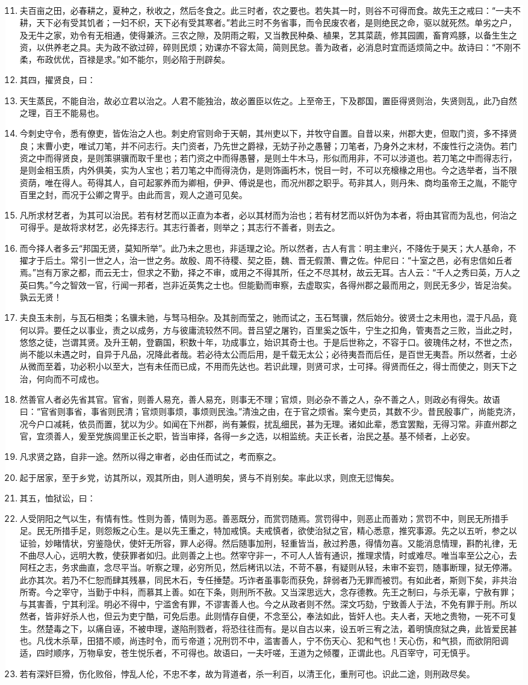 11. <span id="苏绰-11"></span>
夫百亩之田，必春耕之，夏种之，秋收之，然后冬食之。此三时者，农之要也。若失其一时，则谷不可得而食。故先王之戒曰：“一夫不耕，天下必有受其饥者；一妇不织，天下必有受其寒者。”若此三时不务省事，而令民废农者，是则绝民之命，驱以就死然。单劣之户，及无牛之家，劝令有无相通，使得兼济。三农之隙，及阴雨之暇，又当教民种桑、植果，艺其菜蔬，修其园圃，畜育鸡豚，以备生生之资，以供养老之具。夫为政不欲过碎，碎则民烦；劝课亦不容太简，简则民怠。善为政者，必消息时宜而适烦简之中。故诗曰：“不刚不柔，布政优优，百禄是求。”如不能尔，则必陷于刑辟矣。

12. <span id="苏绰-12"></span>
其四，擢贤良，曰：

13. <span id="苏绰-13"></span>
天生蒸民，不能自治，故必立君以治之。人君不能独治，故必置臣以佐之。上至帝王，下及郡国，置臣得贤则治，失贤则乱，此乃自然之理，百王不能易也。

14. <span id="苏绰-14"></span>
今刺史守令，悉有僚吏，皆佐治之人也。刺史府官则命于天朝，其州吏以下，并牧守自置。自昔以来，州郡大吏，但取门资，多不择贤良；末曹小吏，唯试刀笔，并不问志行。夫门资者，乃先世之爵禄，无妨子孙之愚瞽；刀笔者，乃身外之末材，不废性行之浇伪。若门资之中而得贤良，是则策骐骥而取千里也；若门资之中而得愚瞽，是则土牛木马，形似而用非，不可以涉道也。若刀笔之中而得志行，是则金相玉质，内外俱美，实为人宝也；若刀笔之中而得浇伪，是则饰画朽木，悦目一时，不可以充榱椽之用也。今之选举者，当不限资荫，唯在得人。苟得其人，自可起冢养而为卿相，伊尹、傅说是也，而况州郡之职乎。苟非其人，则丹朱、商均虽帝王之胤，不能守百里之封，而况于公卿之冑乎。由此而言，观人之道可见矣。

15. <span id="苏绰-15"></span>
凡所求材艺者，为其可以治民。若有材艺而以正直为本者，必以其材而为治也；若有材艺而以奸伪为本者，将由其官而为乱也，何治之可得乎。是故将求材艺，必先择志行。其志行善者，则举之；其志行不善者，则去之。

16. <span id="苏绰-16"></span>
而今择人者多云“邦国无贤，莫知所举”。此乃未之思也，非适理之论。所以然者，古人有言：明主聿兴，不降佐于昊天；大人基命，不擢才于后土。常引一世之人，治一世之务。故殷、周不待稷、契之臣，魏、晋无假萧、曹之佐。仲尼曰：“十室之邑，必有忠信如丘者焉。”岂有万家之都，而云无士，但求之不勤，择之不审，或用之不得其所，任之不尽其材，故云无耳。古人云：“千人之秀曰英，万人之英曰隽。”今之智效一官，行闻一邦者，岂非近英隽之士也。但能勤而审察，去虚取实，各得州郡之最而用之，则民无多少，皆足治矣。孰云无贤！

17. <span id="苏绰-17"></span>
夫良玉未剖，与瓦石相类；名骥未驰，与驽马相杂。及其剖而莹之，驰而试之，玉石驽骥，然后始分。彼贤士之未用也，混于凡品，竟何以异。要任之以事业，责之以成务，方与彼庸流较然不同。昔吕望之屠钓，百里奚之饭牛，宁生之扣角，管夷吾之三败，当此之时，悠悠之徒，岂谓其贤。及升王朝，登霸国，积数十年，功成事立，始识其奇士也。于是后世称之，不容于口。彼瑰伟之材，不世之杰，尚不能以未遇之时，自异于凡品，况降此者哉。若必待太公而后用，是千载无太公；必待夷吾而后任，是百世无夷吾。所以然者，士必从微而至着，功必积小以至大，岂有未任而已成，不用而先达也。若识此理，则贤可求，士可择。得贤而任之，得士而使之，则天下之治，何向而不可成也。

18. <span id="苏绰-18"></span>
然善官人者必先省其官。官省，则善人易充，善人易充，则事无不理；官烦，则必杂不善之人，杂不善之人，则政必有得失。故语曰：“官省则事省，事省则民清；官烦则事烦，事烦则民浊。”清浊之由，在于官之烦省。案今吏员，其数不少。昔民殷事广，尚能克济，况今户口减耗，依员而置，犹以为少。如闻在下州郡，尚有兼假，扰乱细民，甚为无理。诸如此辈，悉宜罢黜，无得习常。非直州郡之官，宜须善人，爰至党族闾里正长之职，皆当审择，各得一乡之选，以相监统。夫正长者，治民之基。基不倾者，上必安。

19. <span id="苏绰-19"></span>
凡求贤之路，自非一途。然所以得之审者，必由任而试之，考而察之。

20. <span id="苏绰-20"></span>
起于居家，至于乡党，访其所以，观其所由，则人道明矣，贤与不肖别矣。率此以求，则庶无愆悔矣。

21. <span id="苏绰-21"></span>
其五，恤狱讼，曰：

22. <span id="苏绰-22"></span>
人受阴阳之气以生，有情有性。性则为善，情则为恶。善恶既分，而赏罚随焉。赏罚得中，则恶止而善劝；赏罚不中，则民无所措手足。民无所措手足，则怨叛之心生。是以先王重之，特加戒慎。夫戒慎者，欲使治狱之官，精心悉意，推究事源。先之以五听，参之以证验，妙睹情状，穷鉴隐伏，使奸无所容，罪人必得。然后随事加刑，轻重皆当，赦过矜愚，得情勿喜。又能消息情理，斟酌礼律，无不曲尽人心，远明大教，使获罪者如归。此则善之上也。然宰守非一，不可人人皆有通识，推理求情，时或难尽。唯当率至公之心，去阿枉之志，务求曲直，念尽平当。听察之理，必穷所见，然后栲讯以法，不苛不暴，有疑则从轻，未审不妄罚，随事断理，狱无停滞。此亦其次。若乃不仁恕而肆其残暴，同民木石，专任捶楚。巧诈者虽事彰而获免，辞弱者乃无罪而被罚。有如此者，斯则下矣，非共治所寄。今之宰守，当勤于中科，而慕其上善。如在下条，则刑所不赦。又当深思远大，念存德教。先王之制曰，与杀无辜，宁赦有罪；与其害善，宁其利淫。明必不得中，宁滥舍有罪，不谬害善人也。今之从政者则不然。深文巧劾，宁致善人于法，不免有罪于刑。所以然者，皆非好杀人也，但云为吏宁酷，可免后患。此则情存自便，不念至公，奉法如此，皆奸人也。夫人者，天地之贵物，一死不可复生。然楚毒之下，以痛自诬，不被申理，遂陷刑戮者，将恐往往而有。是以自古以来，设五听三宥之法，着明慎庶狱之典，此皆爱民甚也。凡伐木杀草，田猎不顺，尚违时令，而亏帝道；况刑罚不中，滥害善人，宁不伤天心、犯和气也！天心伤，和气损，而欲阴阳调适，四时顺序，万物阜安，苍生悦乐者，不可得也。故语曰，一夫吁嗟，王道为之倾覆，正谓此也。凡百宰守，可无慎乎。

23. <span id="苏绰-23"></span>
若有深奸巨猾，伤化败俗，悖乱人伦，不忠不孝，故为背道者，杀一利百，以清王化，重刑可也。识此二途，则刑政尽矣。
